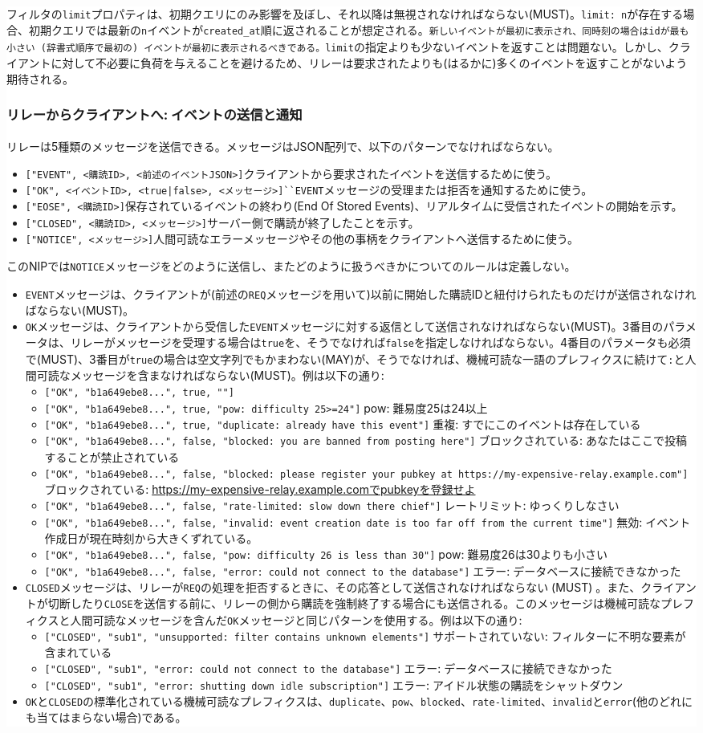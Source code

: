 フィルタの`limit`プロパティは、初期クエリにのみ影響を及ぼし、それ以降は無視されなければならない(MUST)。`limit: n`が存在する場合、初期クエリでは最新の`n`イベントが`created_at`順に返されることが想定される。`新しいイベントが最初に表示され、同時刻の場合はidが最も小さい (辞書式順序で最初の) イベントが最初に表示されるべきである。limit`の指定よりも少ないイベントを返すことは問題ない。しかし、クライアントに対して不必要に負荷を与えることを避けるため、リレーは要求されたよりも(はるかに)多くのイベントを返すことがないよう期待される。

### リレーからクライアントへ: イベントの送信と通知

リレーは5種類のメッセージを送信できる。メッセージはJSON配列で、以下のパターンでなければならない。

  * `["EVENT", <購読ID>, <前述のイベントJSON>]`クライアントから要求されたイベントを送信するために使う。
  * `["OK", <イベントID>, <true|false>, <メッセージ>]``EVENT`メッセージの受理または拒否を通知するために使う。
  * `["EOSE", <購読ID>]`保存されているイベントの終わり(End Of Stored Events)、リアルタイムに受信されたイベントの開始を示す。
  * `["CLOSED", <購読ID>, <メッセージ>]`サーバー側で購読が終了したことを示す。
  * `["NOTICE", <メッセージ>]`人間可読なエラーメッセージやその他の事柄をクライアントへ送信するために使う。

このNIPでは`NOTICE`メッセージをどのように送信し、またどのように扱うべきかについてのルールは定義しない。

- `EVENT`メッセージは、クライアントが(前述の`REQ`メッセージを用いて)以前に開始した購読IDと紐付けられたものだけが送信されなければならない(MUST)。
- `OK`メッセージは、クライアントから受信した`EVENT`メッセージに対する返信として送信されなければならない(MUST)。3番目のパラメータは、リレーがメッセージを受理する場合は`true`を、そうでなければ`false`を指定しなければならない。4番目のパラメータも必須で(MUST)、3番目が`true`の場合は空文字列でもかまわない(MAY)が、そうでなければ、機械可読な一語のプレフィクスに続けて`:`と人間可読なメッセージを含まなければならない(MUST)。例は以下の通り:
  * `["OK", "b1a649ebe8...", true, ""]`
  * `["OK", "b1a649ebe8...", true, "pow: difficulty 25>=24"]` pow: 難易度25は24以上
  * `["OK", "b1a649ebe8...", true, "duplicate: already have this event"]` 重複: すでにこのイベントは存在している
  * `["OK", "b1a649ebe8...", false, "blocked: you are banned from posting here"]` ブロックされている: あなたはここで投稿することが禁止されている
  * `["OK", "b1a649ebe8...", false, "blocked: please register your pubkey at https://my-expensive-relay.example.com"]` ブロックされている: https://my-expensive-relay.example.comでpubkeyを登録せよ
  * `["OK", "b1a649ebe8...", false, "rate-limited: slow down there chief"]` レートリミット: ゆっくりしなさい
  * `["OK", "b1a649ebe8...", false, "invalid: event creation date is too far off from the current time"]` 無効: イベント作成日が現在時刻から大きくずれている。
  * `["OK", "b1a649ebe8...", false, "pow: difficulty 26 is less than 30"]` pow: 難易度26は30よりも小さい
  * `["OK", "b1a649ebe8...", false, "error: could not connect to the database"]` エラー: データベースに接続できなかった
- `CLOSED`メッセージは、リレーが`REQ`の処理を拒否するときに、その応答として送信されなければならない (MUST) 。また、クライアントが切断したり`CLOSE`を送信する前に、リレーの側から購読を強制終了する場合にも送信される。このメッセージは機械可読なプレフィクスと人間可読なメッセージを含んだ`OK`メッセージと同じパターンを使用する。例は以下の通り:
  * `["CLOSED", "sub1", "unsupported: filter contains unknown elements"]` サポートされていない: フィルターに不明な要素が含まれている
  * `["CLOSED", "sub1", "error: could not connect to the database"]` エラー: データベースに接続できなかった
  * `["CLOSED", "sub1", "error: shutting down idle subscription"]` エラー: アイドル状態の購読をシャットダウン
- `OK`と`CLOSED`の標準化されている機械可読なプレフィクスは、`duplicate`、`pow`、`blocked`、`rate-limited`、`invalid`と`error`(他のどれにも当てはまらない場合)である。
